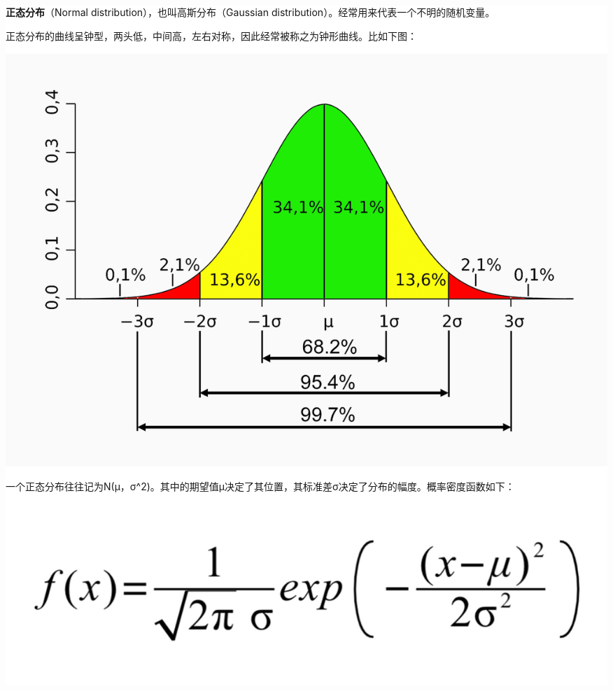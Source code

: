 **正态分布**（Normal distribution），也叫高斯分布（Gaussian distribution）。经常用来代表一个不明的随机变量。

正态分布的曲线呈钟型，两头低，中间高，左右对称，因此经常被称之为钟形曲线。比如下图：

![](./httpsstatic001geekbangorgresourceimage37d837ecaee54e21b987cda50c0cb0e510d8.png)

一个正态分布往往记为N\(μ，σ\^2\)。其中的期望值μ决定了其位置，其标准差σ决定了分布的幅度。概率密度函数如下：

![](./httpsstatic001geekbangorgresourceimage61d161b9b73ec360fc63a1ee5a22d3aa32d1.png)
